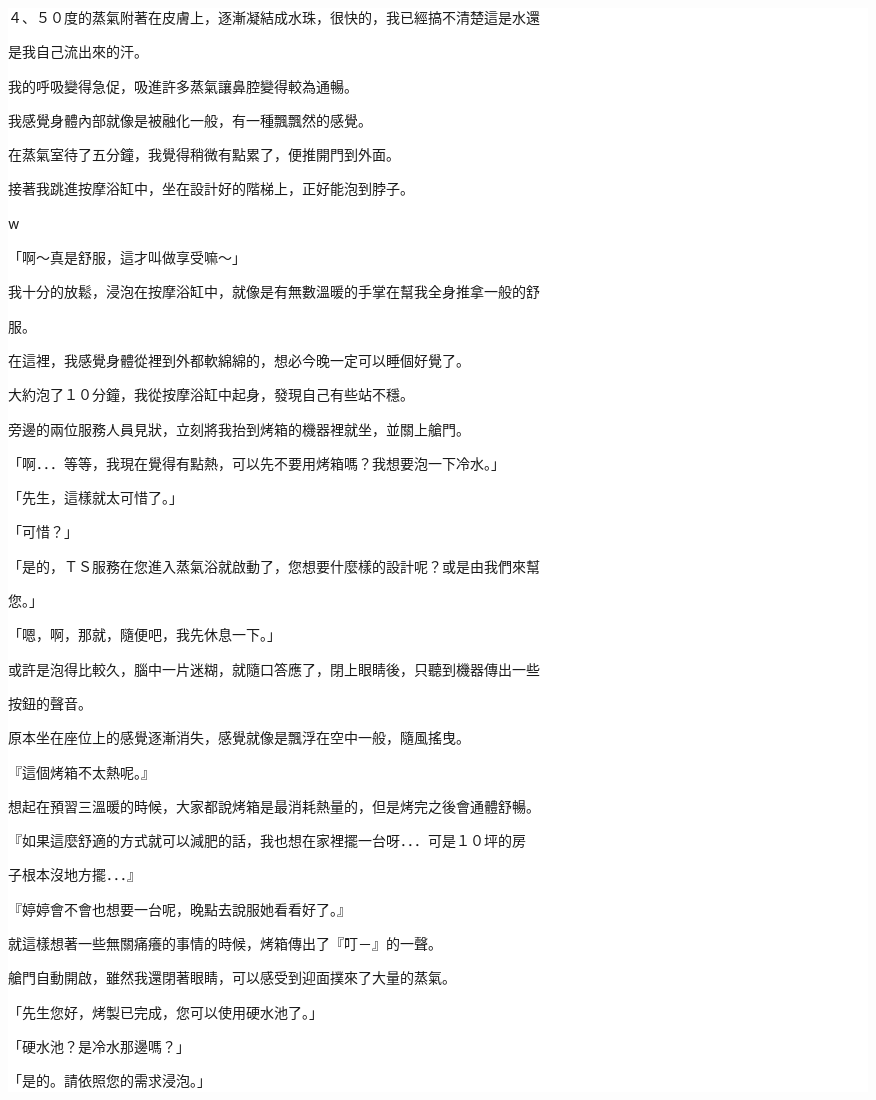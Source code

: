 ４、５０度的蒸氣附著在皮膚上，逐漸凝結成水珠，很快的，我已經搞不清楚這是水還

是我自己流出來的汗。

我的呼吸變得急促，吸進許多蒸氣讓鼻腔變得較為通暢。

我感覺身體內部就像是被融化一般，有一種飄飄然的感覺。

在蒸氣室待了五分鐘，我覺得稍微有點累了，便推開門到外面。

接著我跳進按摩浴缸中，坐在設計好的階梯上，正好能泡到脖子。

w

「啊～真是舒服，這才叫做享受嘛～」

我十分的放鬆，浸泡在按摩浴缸中，就像是有無數溫暖的手掌在幫我全身推拿一般的舒

服。

在這裡，我感覺身體從裡到外都軟綿綿的，想必今晚一定可以睡個好覺了。

大約泡了１０分鐘，我從按摩浴缸中起身，發現自己有些站不穩。

旁邊的兩位服務人員見狀，立刻將我抬到烤箱的機器裡就坐，並關上艙門。



「啊．．．等等，我現在覺得有點熱，可以先不要用烤箱嗎？我想要泡一下冷水。」

「先生，這樣就太可惜了。」

「可惜？」

「是的，ＴＳ服務在您進入蒸氣浴就啟動了，您想要什麼樣的設計呢？或是由我們來幫

您。」

「嗯，啊，那就，隨便吧，我先休息一下。」

或許是泡得比較久，腦中一片迷糊，就隨口答應了，閉上眼睛後，只聽到機器傳出一些

按鈕的聲音。

原本坐在座位上的感覺逐漸消失，感覺就像是飄浮在空中一般，隨風搖曳。

『這個烤箱不太熱呢。』

想起在預習三溫暖的時候，大家都說烤箱是最消耗熱量的，但是烤完之後會通體舒暢。

『如果這麼舒適的方式就可以減肥的話，我也想在家裡擺一台呀．．．可是１０坪的房

子根本沒地方擺．．．』

『婷婷會不會也想要一台呢，晚點去說服她看看好了。』



就這樣想著一些無關痛癢的事情的時候，烤箱傳出了『叮－』的一聲。

艙門自動開啟，雖然我還閉著眼睛，可以感受到迎面撲來了大量的蒸氣。

「先生您好，烤製已完成，您可以使用硬水池了。」

「硬水池？是冷水那邊嗎？」

「是的。請依照您的需求浸泡。」
